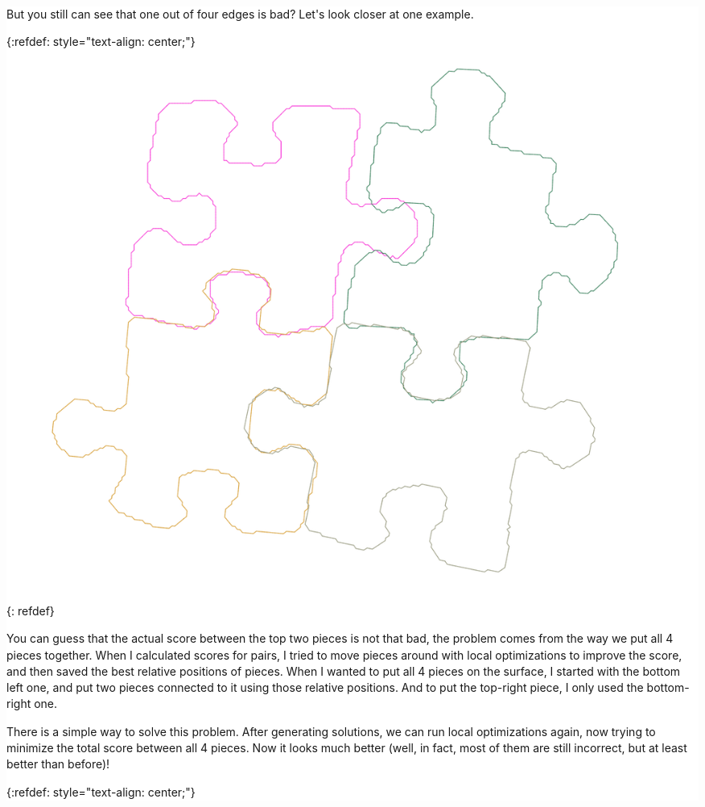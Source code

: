 But you still can see that one out of four edges is bad? Let's look closer at one example.

{:refdef: style="text-align: center;"}
![](/assets/img/2022-12-25/20_good_four%3F.png)
{: refdef}

You can guess that the actual score between the top two pieces is not that bad, the problem comes from the way we put all 4 pieces together.
When I calculated scores for pairs, I tried to move pieces around with local optimizations to improve the score, and then saved the best relative positions of pieces. When I wanted to put all 4 pieces on the surface, I started with the bottom left one, and put two pieces connected to it using those relative positions. And to put the top-right piece, I only used the bottom-right one.

There is a simple way to solve this problem. After generating solutions, we can run local optimizations again, now trying to minimize the total score between all 4 pieces. Now it looks much better (well, in fact, most of them are still incorrect, but at least better than before)!

{:refdef: style="text-align: center;"}